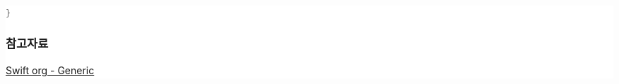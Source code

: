 ```swift
}
```


### 참고자료
[Swift org - Generic](https://docs.swift.org/swift-book/documentation/the-swift-programming-language/generics/)
